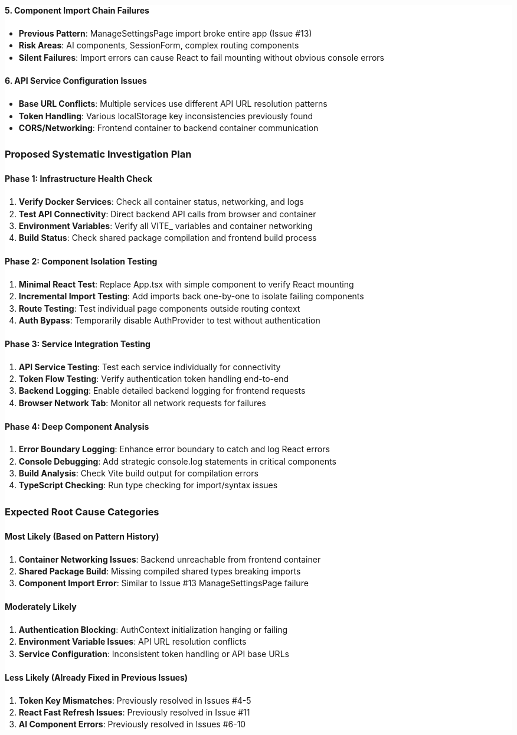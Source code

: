 #### 5. Component Import Chain Failures
- **Previous Pattern**: ManageSettingsPage import broke entire app (Issue #13)
- **Risk Areas**: AI components, SessionForm, complex routing components
- **Silent Failures**: Import errors can cause React to fail mounting without obvious console errors

#### 6. API Service Configuration Issues
- **Base URL Conflicts**: Multiple services use different API URL resolution patterns
- **Token Handling**: Various localStorage key inconsistencies previously found
- **CORS/Networking**: Frontend container to backend container communication

### Proposed Systematic Investigation Plan

#### Phase 1: Infrastructure Health Check
1. **Verify Docker Services**: Check all container status, networking, and logs
2. **Test API Connectivity**: Direct backend API calls from browser and container
3. **Environment Variables**: Verify all VITE_ variables and container networking
4. **Build Status**: Check shared package compilation and frontend build process

#### Phase 2: Component Isolation Testing
1. **Minimal React Test**: Replace App.tsx with simple component to verify React mounting
2. **Incremental Import Testing**: Add imports back one-by-one to isolate failing components
3. **Route Testing**: Test individual page components outside routing context
4. **Auth Bypass**: Temporarily disable AuthProvider to test without authentication

#### Phase 3: Service Integration Testing
1. **API Service Testing**: Test each service individually for connectivity
2. **Token Flow Testing**: Verify authentication token handling end-to-end
3. **Backend Logging**: Enable detailed backend logging for frontend requests
4. **Browser Network Tab**: Monitor all network requests for failures

#### Phase 4: Deep Component Analysis
1. **Error Boundary Logging**: Enhance error boundary to catch and log React errors
2. **Console Debugging**: Add strategic console.log statements in critical components
3. **Build Analysis**: Check Vite build output for compilation errors
4. **TypeScript Checking**: Run type checking for import/syntax issues

### Expected Root Cause Categories

#### Most Likely (Based on Pattern History)
1. **Container Networking Issues**: Backend unreachable from frontend container
2. **Shared Package Build**: Missing compiled shared types breaking imports
3. **Component Import Error**: Similar to Issue #13 ManageSettingsPage failure

#### Moderately Likely
1. **Authentication Blocking**: AuthContext initialization hanging or failing
2. **Environment Variable Issues**: API URL resolution conflicts
3. **Service Configuration**: Inconsistent token handling or API base URLs

#### Less Likely (Already Fixed in Previous Issues)
1. **Token Key Mismatches**: Previously resolved in Issues #4-5
2. **React Fast Refresh Issues**: Previously resolved in Issue #11
3. **AI Component Errors**: Previously resolved in Issues #6-10
